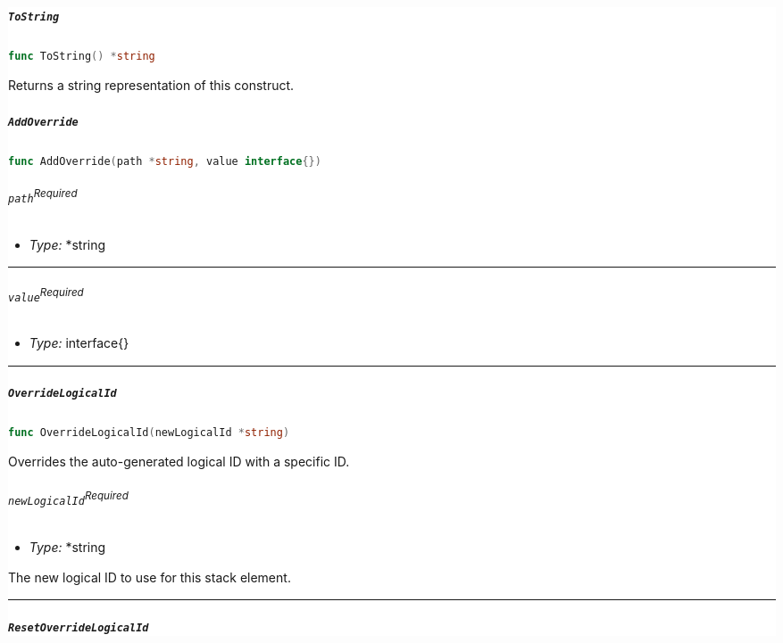 
##### `ToString` <a name="ToString" id="@cdktf/provider-datadog.organizationSettings.OrganizationSettings.toString"></a>

```go
func ToString() *string
```

Returns a string representation of this construct.

##### `AddOverride` <a name="AddOverride" id="@cdktf/provider-datadog.organizationSettings.OrganizationSettings.addOverride"></a>

```go
func AddOverride(path *string, value interface{})
```

###### `path`<sup>Required</sup> <a name="path" id="@cdktf/provider-datadog.organizationSettings.OrganizationSettings.addOverride.parameter.path"></a>

- *Type:* *string

---

###### `value`<sup>Required</sup> <a name="value" id="@cdktf/provider-datadog.organizationSettings.OrganizationSettings.addOverride.parameter.value"></a>

- *Type:* interface{}

---

##### `OverrideLogicalId` <a name="OverrideLogicalId" id="@cdktf/provider-datadog.organizationSettings.OrganizationSettings.overrideLogicalId"></a>

```go
func OverrideLogicalId(newLogicalId *string)
```

Overrides the auto-generated logical ID with a specific ID.

###### `newLogicalId`<sup>Required</sup> <a name="newLogicalId" id="@cdktf/provider-datadog.organizationSettings.OrganizationSettings.overrideLogicalId.parameter.newLogicalId"></a>

- *Type:* *string

The new logical ID to use for this stack element.

---

##### `ResetOverrideLogicalId` <a name="ResetOverrideLogicalId" id="@cdktf/provider-datadog.organizationSettings.OrganizationSettings.resetOverrideLogicalId"></a>
